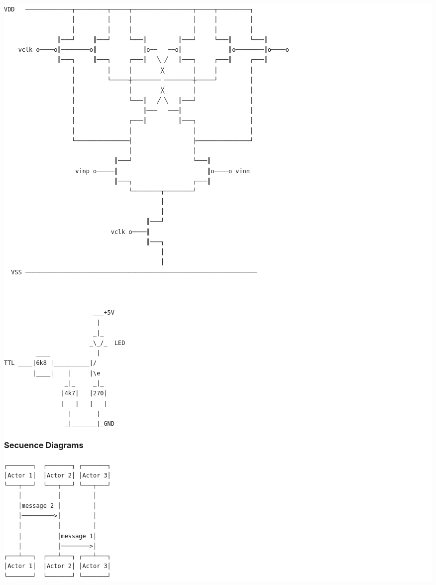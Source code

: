 
```dia
VDD   ─────────────┬─────────┬─────┬─────────────────┬─────┬─────────┐
                   │         │     │                 │     │         │    
                   │         │     │                 │     │         │    
               ║───┘     ║───┘     └───║         ║───┘     └───║     └───║        
    vclk o────o║────────o║             ║o──   ──o║             ║o────────║o────o   
               ║───┐     ║───┐     ┌───║   ╲ ╱   ║───┐     ┌───║     ┌───║    
                   │         │     │        ╳        │     │         │    
                   │         └─────┼──────── ────────┼─────┘         │             
                   │               │        ╳        │               │    
                   │               └───║   ╱ ╲   ║───┘               │    
                   │                   ║───   ───║                   │          
                   │               ┌───║         ║───┐               │    
                   │               │                 │               │    
                   └───────────────┤                 ├───────────────┘        
                                   │                 │    
                               ║───┘                 └───║                
                    vinp o─────║                         ║o────o vinn        
                               ║───┐                 ┌───║                
                                   └────────┬────────┘    
                                            │    
                                            │    
                                        ║───┘    
                              vclk o────║        
                                        ║───┐    
                                            │    
                                            │    
  VSS ─────────────────────────────────────────────────────────────────

  

                         ___+5V
                          |
                         _|_
                        _\_/_  LED
         ____             |
TTL ____|6k8 |__________|/
        |____|    |     |\e
                 _|_     _|_
                |4k7|   |270|
                |_ _|   |_ _|
                  |       |
                 _|_______|_GND

```

  
  

### Secuence Diagrams

```dia
┌───────┐  ┌───────┐ ┌───────┐
│Actor 1│  │Actor 2│ │Actor 3│
└───┬───┘  └───┬───┘ └───┬───┘
    │          │         │    
    │message 2 │         │    
    │─────────>│         │    
    │          │         │    
    │          │message 1│    
    │          │────────>│    
┌───┴───┐  ┌───┴───┐ ┌───┴───┐
│Actor 1│  │Actor 2│ │Actor 3│
└───────┘  └───────┘ └───────┘
```